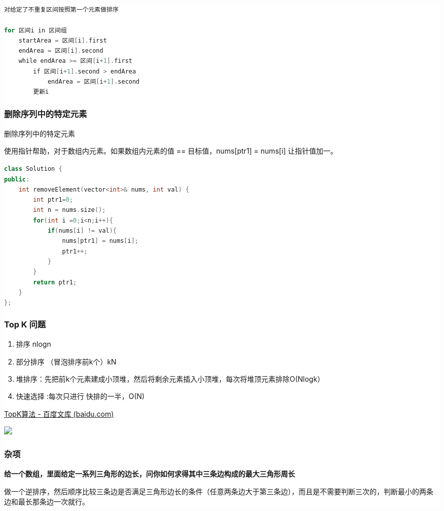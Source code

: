 ```C++
对给定了不重复区间按照第一个元素做排序

for 区间i in 区间组
    startArea = 区间[i].first
    endArea = 区间[i].second
    while endArea >= 区间[i+1].first
        if 区间[i+1].second > endArea
            endArea = 区间[i+1].second
        更新i
```

### 删除序列中的特定元素

删除序列中的特定元素

使用指针帮助，对于数组内元素。如果数组内元素的值 == 目标值，nums[ptr1] = nums[i] 让指针值加一。

```C++
class Solution {
public:
    int removeElement(vector<int>& nums, int val) {
        int ptr1=0;
        int n = nums.size();
        for(int i =0;i<n;i++){
            if(nums[i] != val){
                nums[ptr1] = nums[i];
                ptr1++;
            }
        }
        return ptr1;
    }
};
```

### Top K 问题

1. 排序 nlogn

2. 部分排序 （冒泡排序前k个）kN

3. 堆排序：先把前k个元素建成小顶堆，然后将剩余元素插入小顶堆，每次将堆顶元素排除O(Nlogk）

4. 快速选择 :每次只进行 快排的一半，O(N)

[TopK算法 - 百度文库 (baidu.com)](https://wenku.baidu.com/view/49db7222cf1755270722192e453610661ed95a1a.html?_wkts_=1702865040360&bdQuery=topk%E7%AE%97%E6%B3%95)

![](https://pic2.zhimg.com/80/v2-4e2829b1d4622cb1ab59e827288ec9f1_720w.webp)

### 杂项

**给一个数组，里面给定一系列三角形的边长，问你如何求得其中三条边构成的最大三角形周长**

做一个逆排序，然后顺序比较三条边是否满足三角形边长的条件（任意两条边大于第三条边），而且是不需要判断三次的，判断最小的两条边和最长那条边一次就行。
